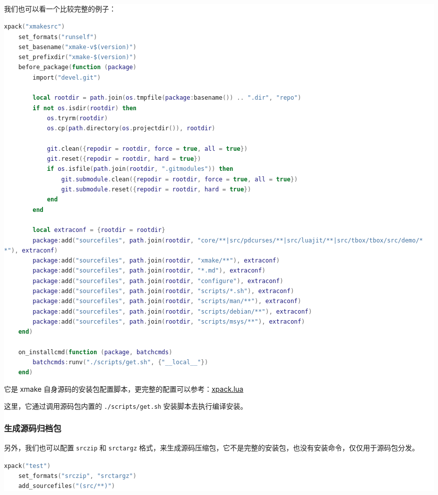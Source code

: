 我们也可以看一个比较完整的例子：

```lua
xpack("xmakesrc")
    set_formats("runself")
    set_basename("xmake-v$(version)")
    set_prefixdir("xmake-$(version)")
    before_package(function (package)
        import("devel.git")

        local rootdir = path.join(os.tmpfile(package:basename()) .. ".dir", "repo")
        if not os.isdir(rootdir) then
            os.tryrm(rootdir)
            os.cp(path.directory(os.projectdir()), rootdir)

            git.clean({repodir = rootdir, force = true, all = true})
            git.reset({repodir = rootdir, hard = true})
            if os.isfile(path.join(rootdir, ".gitmodules")) then
                git.submodule.clean({repodir = rootdir, force = true, all = true})
                git.submodule.reset({repodir = rootdir, hard = true})
            end
        end

        local extraconf = {rootdir = rootdir}
        package:add("sourcefiles", path.join(rootdir, "core/**|src/pdcurses/**|src/luajit/**|src/tbox/tbox/src/demo/**"), extraconf)
        package:add("sourcefiles", path.join(rootdir, "xmake/**"), extraconf)
        package:add("sourcefiles", path.join(rootdir, "*.md"), extraconf)
        package:add("sourcefiles", path.join(rootdir, "configure"), extraconf)
        package:add("sourcefiles", path.join(rootdir, "scripts/*.sh"), extraconf)
        package:add("sourcefiles", path.join(rootdir, "scripts/man/**"), extraconf)
        package:add("sourcefiles", path.join(rootdir, "scripts/debian/**"), extraconf)
        package:add("sourcefiles", path.join(rootdir, "scripts/msys/**"), extraconf)
    end)

    on_installcmd(function (package, batchcmds)
        batchcmds:runv("./scripts/get.sh", {"__local__"})
    end)
```

它是 xmake 自身源码的安装包配置脚本，更完整的配置可以参考：[xpack.lua](https://github.com/xmake-io/xmake/blob/master/core/xpack.lua)

这里，它通过调用源码包内置的 `./scripts/get.sh` 安装脚本去执行编译安装。

### 生成源码归档包

另外，我们也可以配置 `srczip` 和 `srctargz` 格式，来生成源码压缩包，它不是完整的安装包，也没有安装命令，仅仅用于源码包分发。

```lua
xpack("test")
    set_formats("srczip", "srctargz")
    add_sourcefiles("(src/**)")
```
